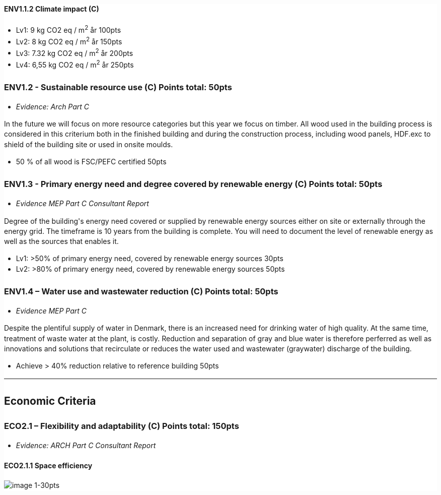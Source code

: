 #### ENV1.1.2 Climate impact (C)
* Lv1: 9 kg CO2 eq / m<sup>2</sup> år               100pts
* Lv2: 8 kg CO2 eq / m<sup>2</sup> år               150pts
* Lv3: 7.32 kg CO2 eq / m<sup>2</sup> år            200pts
* Lv4: 6,55 kg CO2 eq / m<sup>2</sup> år            250pts

### ENV1.2 - Sustainable resource use (C)              Points total: 50pts

* _Evidence: Arch Part C_

In the future we will focus on more resource categories but this year we focus on timber. All wood used in the building process is considered in this criterium both in the finished building and
during the construction process, including wood panels, HDF.exc to shield of the building site or used in onsite moulds.

* 50 % of all wood is FSC/PEFC certified                                            50pts

### ENV1.3 - Primary energy need and degree covered by renewable energy (C)            Points total: 50pts

* _Evidence MEP Part C Consultant Report_

Degree of the building's energy need covered or supplied by renewable energy sources either on site or externally through the energy grid. The timeframe is 10 years from the building is complete. You will need to document the level of renewable energy as well as the sources that enables it.

* Lv1: >50% of primary energy need, covered by renewable energy sources              30pts
* Lv2: >80% of primary energy need, covered by renewable energy sources              50pts

### ENV1.4 – Water use and wastewater reduction (C)            Points total: 50pts

* _Evidence MEP Part C_

Despite the plentiful supply of water in Denmark, there is an increased need for drinking water of high quality. At the same time, treatment of waste water at the plant, is costly. Reduction and separation of gray and blue water is therefore perferred as well as innovations and solutions that recirculate or reduces the water used and wastewater (graywater) discharge of the building.

* Achieve > 40% reduction relative to reference building                                      50pts
<hr>

## Economic Criteria
### ECO2.1 – Flexibility and adaptability (C)              Points total: 150pts

* _Evidence: ARCH Part C Consultant Report_

#### ECO2.1.1 Space efficiency
                           
![image](https://github.com/user-attachments/assets/e42c7d76-b6a3-4229-af2f-c03c2ce6e984)
                   1-30pts
